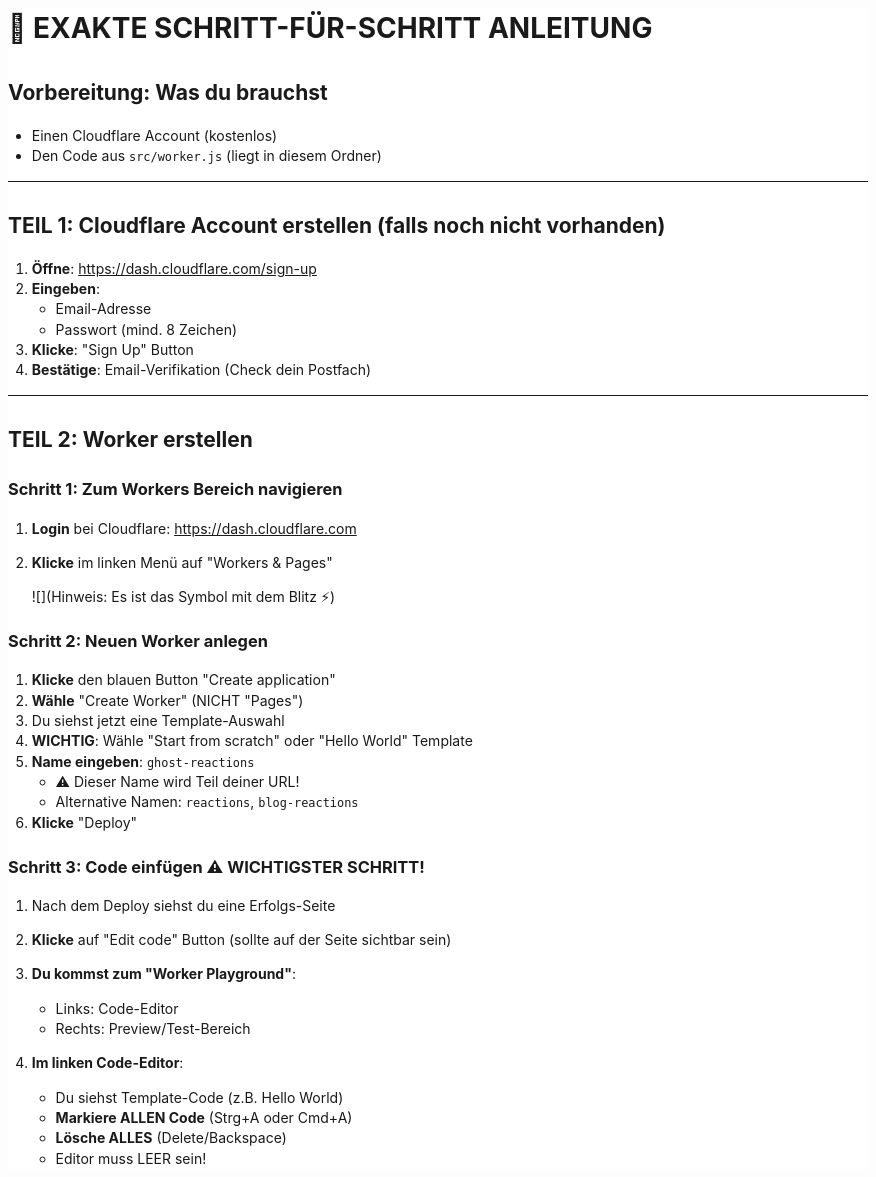# 🚀 EXAKTE SCHRITT-FÜR-SCHRITT ANLEITUNG

## Vorbereitung: Was du brauchst
- Einen Cloudflare Account (kostenlos)
- Den Code aus `src/worker.js` (liegt in diesem Ordner)

---

## TEIL 1: Cloudflare Account erstellen (falls noch nicht vorhanden)

1. **Öffne**: https://dash.cloudflare.com/sign-up
2. **Eingeben**:
   - Email-Adresse
   - Passwort (mind. 8 Zeichen)
3. **Klicke**: "Sign Up" Button
4. **Bestätige**: Email-Verifikation (Check dein Postfach)

---

## TEIL 2: Worker erstellen

### Schritt 1: Zum Workers Bereich navigieren

1. **Login** bei Cloudflare: https://dash.cloudflare.com
2. **Klicke** im linken Menü auf "Workers & Pages"

   ![](Hinweis: Es ist das Symbol mit dem Blitz ⚡)

### Schritt 2: Neuen Worker anlegen

1. **Klicke** den blauen Button "Create application"
2. **Wähle** "Create Worker" (NICHT "Pages")
3. Du siehst jetzt eine Template-Auswahl
4. **WICHTIG**: Wähle "Start from scratch" oder "Hello World" Template
5. **Name eingeben**: `ghost-reactions`
   - ⚠️ Dieser Name wird Teil deiner URL!
   - Alternative Namen: `reactions`, `blog-reactions`
6. **Klicke** "Deploy"

### Schritt 3: Code einfügen ⚠️ WICHTIGSTER SCHRITT!

1. Nach dem Deploy siehst du eine Erfolgs-Seite
2. **Klicke** auf "Edit code" Button (sollte auf der Seite sichtbar sein)
3. **Du kommst zum "Worker Playground"**:
   - Links: Code-Editor
   - Rechts: Preview/Test-Bereich

4. **Im linken Code-Editor**:
   - Du siehst Template-Code (z.B. Hello World)
   - **Markiere ALLEN Code** (Strg+A oder Cmd+A)
   - **Lösche ALLES** (Delete/Backspace)
   - Editor muss LEER sein!
